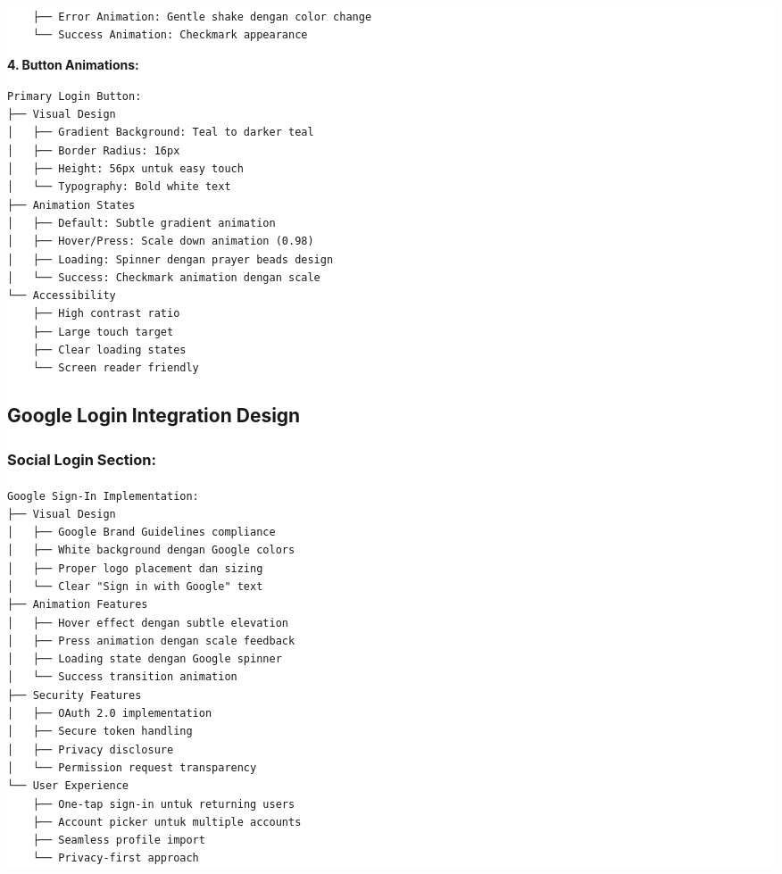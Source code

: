 ```
    ├── Error Animation: Gentle shake dengan color change
    └── Success Animation: Checkmark appearance
```

**4. Button Animations:**
```
Primary Login Button:
├── Visual Design
│   ├── Gradient Background: Teal to darker teal
│   ├── Border Radius: 16px
│   ├── Height: 56px untuk easy touch
│   └── Typography: Bold white text
├── Animation States
│   ├── Default: Subtle gradient animation
│   ├── Hover/Press: Scale down animation (0.98)
│   ├── Loading: Spinner dengan prayer beads design
│   └── Success: Checkmark animation dengan scale
└── Accessibility
    ├── High contrast ratio
    ├── Large touch target
    ├── Clear loading states
    └── Screen reader friendly
```

## **Google Login Integration Design**

### **Social Login Section:**
```
Google Sign-In Implementation:
├── Visual Design
│   ├── Google Brand Guidelines compliance
│   ├── White background dengan Google colors
│   ├── Proper logo placement dan sizing
│   └── Clear "Sign in with Google" text
├── Animation Features
│   ├── Hover effect dengan subtle elevation
│   ├── Press animation dengan scale feedback
│   ├── Loading state dengan Google spinner
│   └── Success transition animation
├── Security Features
│   ├── OAuth 2.0 implementation
│   ├── Secure token handling
│   ├── Privacy disclosure
│   └── Permission request transparency
└── User Experience
    ├── One-tap sign-in untuk returning users
    ├── Account picker untuk multiple accounts
    ├── Seamless profile import
    └── Privacy-first approach
```
